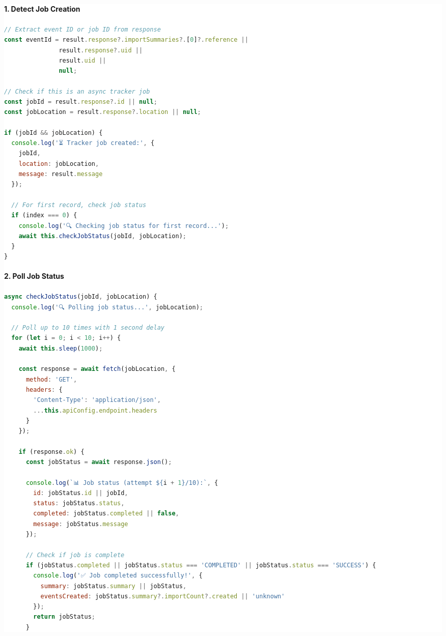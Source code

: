 #### 1. Detect Job Creation

```javascript
// Extract event ID or job ID from response
const eventId = result.response?.importSummaries?.[0]?.reference ||
               result.response?.uid ||
               result.uid ||
               null;

// Check if this is an async tracker job
const jobId = result.response?.id || null;
const jobLocation = result.response?.location || null;

if (jobId && jobLocation) {
  console.log('⏳ Tracker job created:', {
    jobId,
    location: jobLocation,
    message: result.message
  });

  // For first record, check job status
  if (index === 0) {
    console.log('🔍 Checking job status for first record...');
    await this.checkJobStatus(jobId, jobLocation);
  }
}
```

#### 2. Poll Job Status

```javascript
async checkJobStatus(jobId, jobLocation) {
  console.log('🔍 Polling job status...', jobLocation);

  // Poll up to 10 times with 1 second delay
  for (let i = 0; i < 10; i++) {
    await this.sleep(1000);

    const response = await fetch(jobLocation, {
      method: 'GET',
      headers: {
        'Content-Type': 'application/json',
        ...this.apiConfig.endpoint.headers
      }
    });

    if (response.ok) {
      const jobStatus = await response.json();

      console.log(`📊 Job status (attempt ${i + 1}/10):`, {
        id: jobStatus.id || jobId,
        status: jobStatus.status,
        completed: jobStatus.completed || false,
        message: jobStatus.message
      });

      // Check if job is complete
      if (jobStatus.completed || jobStatus.status === 'COMPLETED' || jobStatus.status === 'SUCCESS') {
        console.log('✅ Job completed successfully!', {
          summary: jobStatus.summary || jobStatus,
          eventsCreated: jobStatus.summary?.importCount?.created || 'unknown'
        });
        return jobStatus;
      }
```